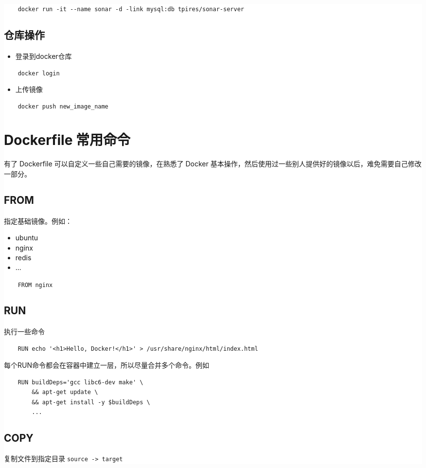 ```
    docker run -it --name sonar -d -link mysql:db tpires/sonar-server
```

## 仓库操作

- 登录到docker仓库

```
    docker login
```

- 上传镜像

```
    docker push new_image_name
```

# Dockerfile 常用命令

有了 Dockerfile 可以自定义一些自己需要的镜像，在熟悉了 Docker 基本操作，然后使用过一些别人提供好的镜像以后，难免需要自己修改一部分。

## FROM

指定基础镜像。例如：

- ubuntu
- nginx
- redis
- ...

```
    FROM nginx
```

## RUN

执行一些命令

```
    RUN echo '<h1>Hello, Docker!</h1>' > /usr/share/nginx/html/index.html
```

每个RUN命令都会在容器中建立一层，所以尽量合并多个命令。例如

```
    RUN buildDeps='gcc libc6-dev make' \
        && apt-get update \
        && apt-get install -y $buildDeps \
        ...
```

## COPY

复制文件到指定目录 `source -> target`
